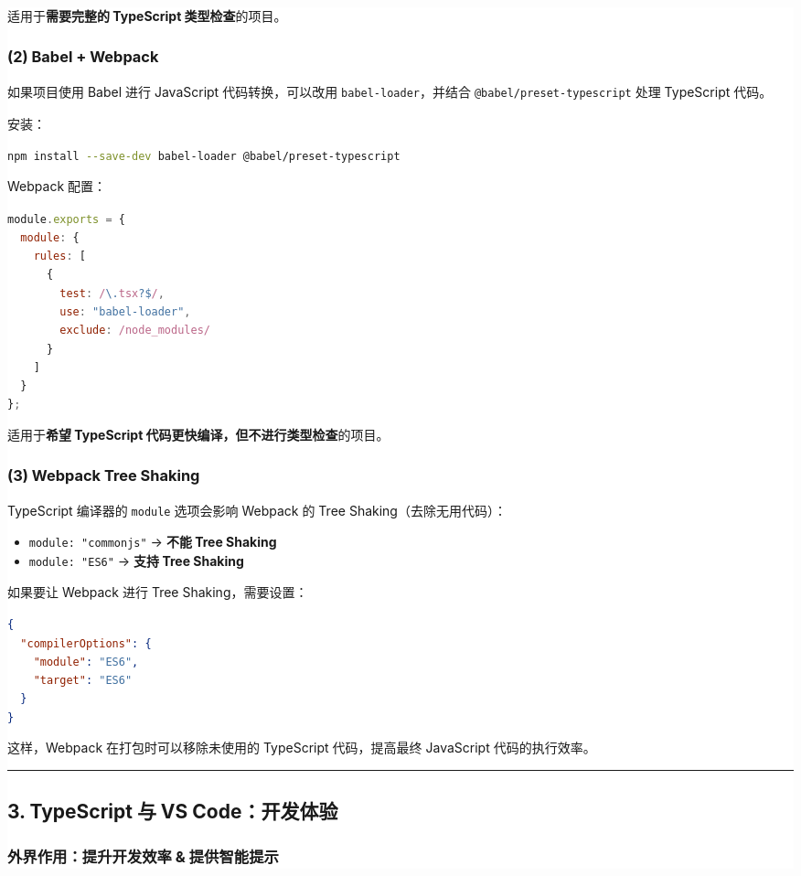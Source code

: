 适用于**需要完整的 TypeScript 类型检查**的项目。

### **(2) Babel + Webpack**

如果项目使用 Babel 进行 JavaScript 代码转换，可以改用 `babel-loader`，并结合 `@babel/preset-typescript` 处理 TypeScript 代码。

安装：

```sh
npm install --save-dev babel-loader @babel/preset-typescript
```

Webpack 配置：

```js
module.exports = {
  module: {
    rules: [
      {
        test: /\.tsx?$/,
        use: "babel-loader",
        exclude: /node_modules/
      }
    ]
  }
};
```

适用于**希望 TypeScript 代码更快编译，但不进行类型检查**的项目。

### **(3) Webpack Tree Shaking**

TypeScript 编译器的 `module` 选项会影响 Webpack 的 Tree Shaking（去除无用代码）：

- `module: "commonjs"` → **不能 Tree Shaking**
- `module: "ES6"` → **支持 Tree Shaking**

如果要让 Webpack 进行 Tree Shaking，需要设置：

```json
{
  "compilerOptions": {
    "module": "ES6",
    "target": "ES6"
  }
}
```

这样，Webpack 在打包时可以移除未使用的 TypeScript 代码，提高最终 JavaScript 代码的执行效率。

---

## **3. TypeScript 与 VS Code：开发体验**

### **外界作用：提升开发效率 & 提供智能提示**
